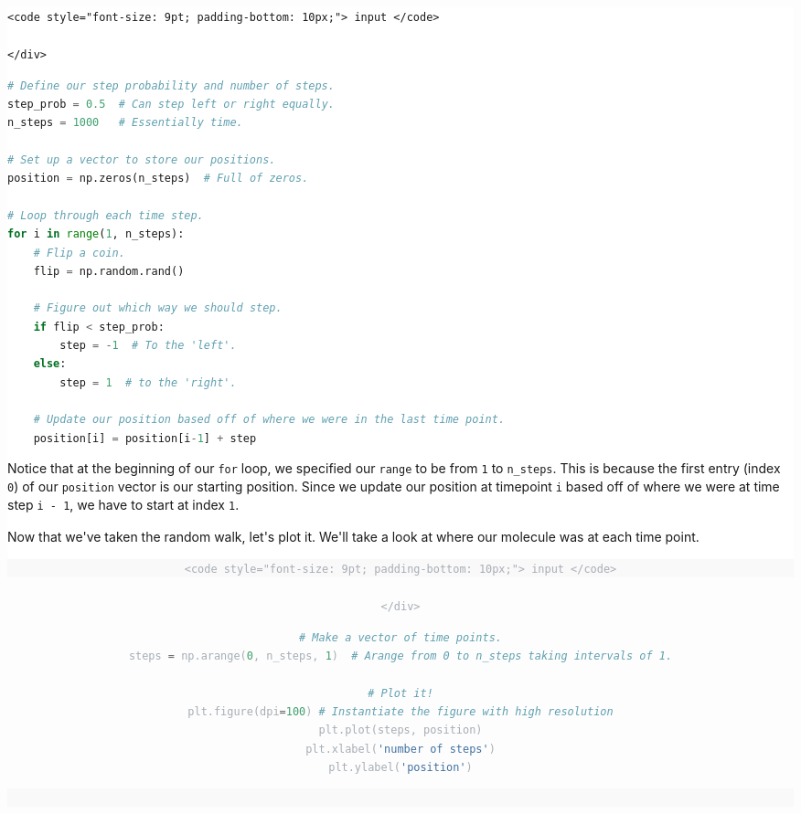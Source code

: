     <code style="font-size: 9pt; padding-bottom: 10px;"> input </code>

    </div>
```python
# Define our step probability and number of steps.
step_prob = 0.5  # Can step left or right equally.
n_steps = 1000   # Essentially time.

# Set up a vector to store our positions. 
position = np.zeros(n_steps)  # Full of zeros.

# Loop through each time step.
for i in range(1, n_steps):
    # Flip a coin.
    flip = np.random.rand()
    
    # Figure out which way we should step.
    if flip < step_prob:
        step = -1  # To the 'left'.
    else:
        step = 1  # to the 'right'.
        
    # Update our position based off of where we were in the last time point. 
    position[i] = position[i-1] + step
```

Notice that at the beginning of our `for` loop, we specified our `range` to be from `1` to `n_steps`. This is because the first entry (index `0`) of our `position` vector is our starting position. Since we update our position at timepoint `i` based off of where we were at time step `i - 1`, we have to start at index `1`. 

Now that we've taken the random walk, let's plot it. We'll take a look at where our molecule was at each time point.


   <div style="background-color: #faf9f9; width: 100%;
               color: #a6adb5; height:15pt; margin: 0px; padding:0px;text-align: center;">

    <code style="font-size: 9pt; padding-bottom: 10px;"> input </code>

    </div>
```python
# Make a vector of time points.
steps = np.arange(0, n_steps, 1)  # Arange from 0 to n_steps taking intervals of 1.

# Plot it!
plt.figure(dpi=100) # Instantiate the figure with high resolution
plt.plot(steps, position)
plt.xlabel('number of steps')
plt.ylabel('position')
```


   <div style="background-color: #faf9f9; width: 100%;
               color: #a6adb5; height:15pt; margin: 0px; padding:0px;text-align: center;">
